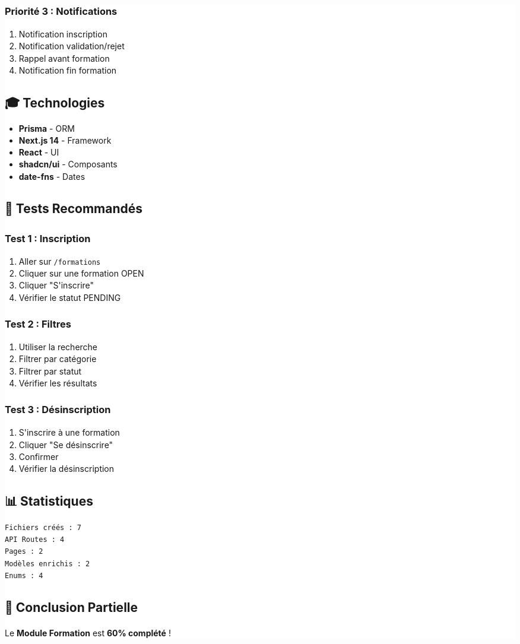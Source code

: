 ### Priorité 3 : Notifications

1. Notification inscription
2. Notification validation/rejet
3. Rappel avant formation
4. Notification fin formation

## 🎓 Technologies

- **Prisma** - ORM
- **Next.js 14** - Framework
- **React** - UI
- **shadcn/ui** - Composants
- **date-fns** - Dates

## 🧪 Tests Recommandés

### Test 1 : Inscription

1. Aller sur `/formations`
2. Cliquer sur une formation OPEN
3. Cliquer "S'inscrire"
4. Vérifier le statut PENDING

### Test 2 : Filtres

1. Utiliser la recherche
2. Filtrer par catégorie
3. Filtrer par statut
4. Vérifier les résultats

### Test 3 : Désinscription

1. S'inscrire à une formation
2. Cliquer "Se désinscrire"
3. Confirmer
4. Vérifier la désinscription

## 📊 Statistiques

```
Fichiers créés : 7
API Routes : 4
Pages : 2
Modèles enrichis : 2
Enums : 4
```

## 🎊 Conclusion Partielle

Le **Module Formation** est **60% complété** !
